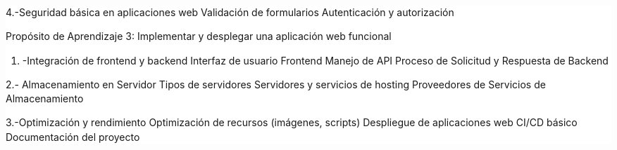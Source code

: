 4.-Seguridad básica en aplicaciones web
Validación de formularios
Autenticación y autorización 

Propósito de Aprendizaje 3: Implementar y desplegar una aplicación web funcional
1. -Integración de frontend y backend
Interfaz de usuario Frontend
Manejo de API
Proceso de Solicitud y Respuesta de Backend

2.- Almacenamiento en Servidor
Tipos de servidores 
Servidores y servicios de hosting 
Proveedores de Servicios de Almacenamiento

3.-Optimización y rendimiento
Optimización de recursos (imágenes, scripts)
Despliegue de aplicaciones web
CI/CD básico
Documentación del proyecto
                                                                                                        
